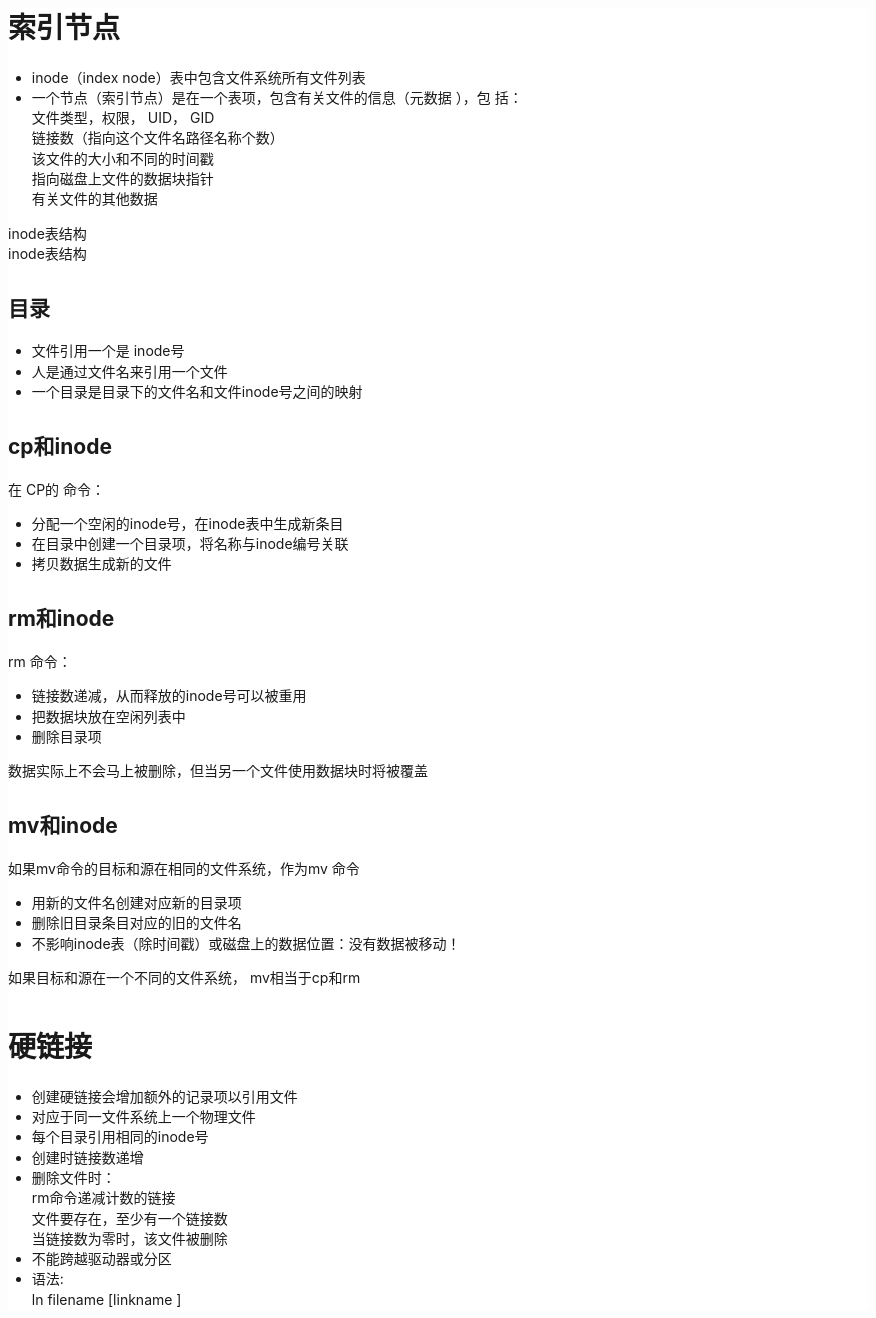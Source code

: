 # 索引节点
- inode（index node）表中包含文件系统所有文件列表
- 一个节点（索引节点）是在一个表项，包含有关文件的信息（元数据 ），包
括：  
文件类型，权限， UID， GID  
链接数（指向这个文件名路径名称个数）  
该文件的大小和不同的时间戳  
指向磁盘上文件的数据块指针  
有关文件的其他数据  

inode表结构  
inode表结构

## 目录
- 文件引用一个是 inode号
- 人是通过文件名来引用一个文件
- 一个目录是目录下的文件名和文件inode号之间的映射

## cp和inode
在 CP的 命令：
- 分配一个空闲的inode号，在inode表中生成新条目
- 在目录中创建一个目录项，将名称与inode编号关联
- 拷贝数据生成新的文件

## rm和inode
rm 命令：
- 链接数递减，从而释放的inode号可以被重用
- 把数据块放在空闲列表中
- 删除目录项

数据实际上不会马上被删除，但当另一个文件使用数据块时将被覆盖

## mv和inode
如果mv命令的目标和源在相同的文件系统，作为mv 命令
- 用新的文件名创建对应新的目录项
- 删除旧目录条目对应的旧的文件名
- 不影响inode表（除时间戳）或磁盘上的数据位置：没有数据被移动！

如果目标和源在一个不同的文件系统， mv相当于cp和rm

# 硬链接
- 创建硬链接会增加额外的记录项以引用文件
- 对应于同一文件系统上一个物理文件
- 每个目录引用相同的inode号
- 创建时链接数递增
- 删除文件时：  
rm命令递减计数的链接  
文件要存在，至少有一个链接数  
当链接数为零时，该文件被删除
- 不能跨越驱动器或分区
- 语法:  
ln filename [linkname ]
